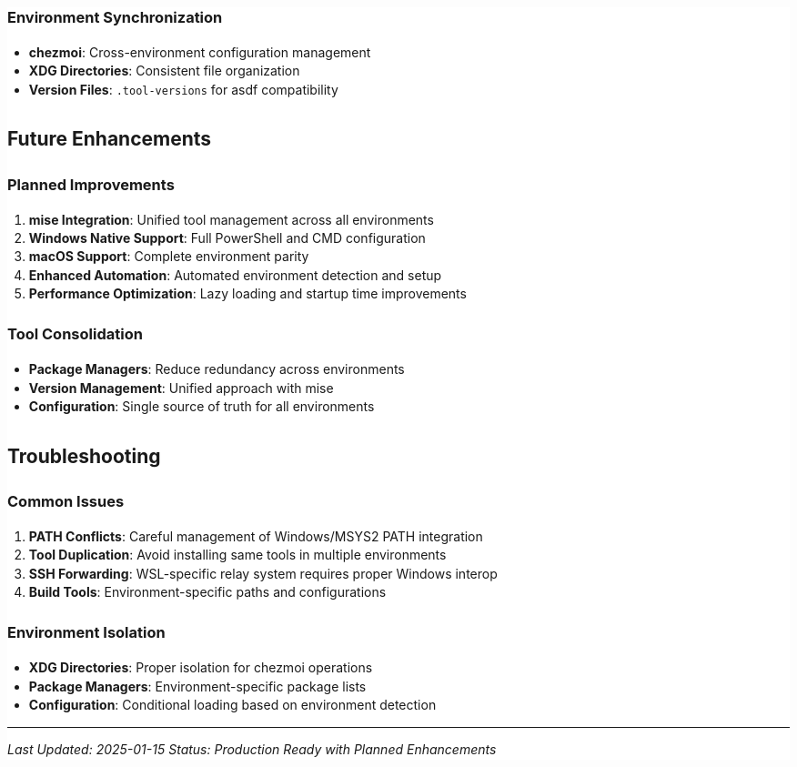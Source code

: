 ### Environment Synchronization
- **chezmoi**: Cross-environment configuration management
- **XDG Directories**: Consistent file organization
- **Version Files**: `.tool-versions` for asdf compatibility

## Future Enhancements

### Planned Improvements
1. **mise Integration**: Unified tool management across all environments
2. **Windows Native Support**: Full PowerShell and CMD configuration
3. **macOS Support**: Complete environment parity
4. **Enhanced Automation**: Automated environment detection and setup
5. **Performance Optimization**: Lazy loading and startup time improvements

### Tool Consolidation
- **Package Managers**: Reduce redundancy across environments
- **Version Management**: Unified approach with mise
- **Configuration**: Single source of truth for all environments

## Troubleshooting

### Common Issues
1. **PATH Conflicts**: Careful management of Windows/MSYS2 PATH integration
2. **Tool Duplication**: Avoid installing same tools in multiple environments
3. **SSH Forwarding**: WSL-specific relay system requires proper Windows interop
4. **Build Tools**: Environment-specific paths and configurations

### Environment Isolation
- **XDG Directories**: Proper isolation for chezmoi operations
- **Package Managers**: Environment-specific package lists
- **Configuration**: Conditional loading based on environment detection

---

*Last Updated: 2025-01-15*
*Status: Production Ready with Planned Enhancements*
